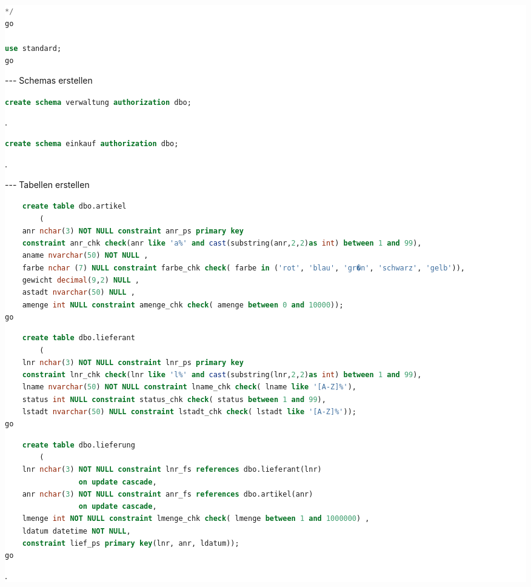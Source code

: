 ```sql
*/
go

use standard;
go
```



--- Schemas erstellen
````sql
create schema verwaltung authorization dbo;
````
.
````sql
create schema einkauf authorization dbo;
````
.



--- Tabellen erstellen
````sql
	create table dbo.artikel
		(
	anr nchar(3) NOT NULL constraint anr_ps primary key 
	constraint anr_chk check(anr like 'a%' and cast(substring(anr,2,2)as int) between 1 and 99),
	aname nvarchar(50) NOT NULL ,
	farbe nchar (7) NULL constraint farbe_chk check( farbe in ('rot', 'blau', 'gr�n', 'schwarz', 'gelb')),
	gewicht decimal(9,2) NULL ,
	astadt nvarchar(50) NULL ,
	amenge int NULL constraint amenge_chk check( amenge between 0 and 10000));
go
````


````sql
	create table dbo.lieferant
		(
	lnr nchar(3) NOT NULL constraint lnr_ps primary key 
	constraint lnr_chk check(lnr like 'l%' and cast(substring(lnr,2,2)as int) between 1 and 99),
	lname nvarchar(50) NOT NULL constraint lname_chk check( lname like '[A-Z]%'),
	status int NULL constraint status_chk check( status between 1 and 99),
	lstadt nvarchar(50) NULL constraint lstadt_chk check( lstadt like '[A-Z]%'));
go
````


````sql
	create table dbo.lieferung
		(
	lnr nchar(3) NOT NULL constraint lnr_fs references dbo.lieferant(lnr)
			     on update cascade,
	anr nchar(3) NOT NULL constraint anr_fs references dbo.artikel(anr)
			     on update cascade,
	lmenge int NOT NULL constraint lmenge_chk check( lmenge between 1 and 1000000) ,
	ldatum datetime NOT NULL,
	constraint lief_ps primary key(lnr, anr, ldatum));
go
````
.
